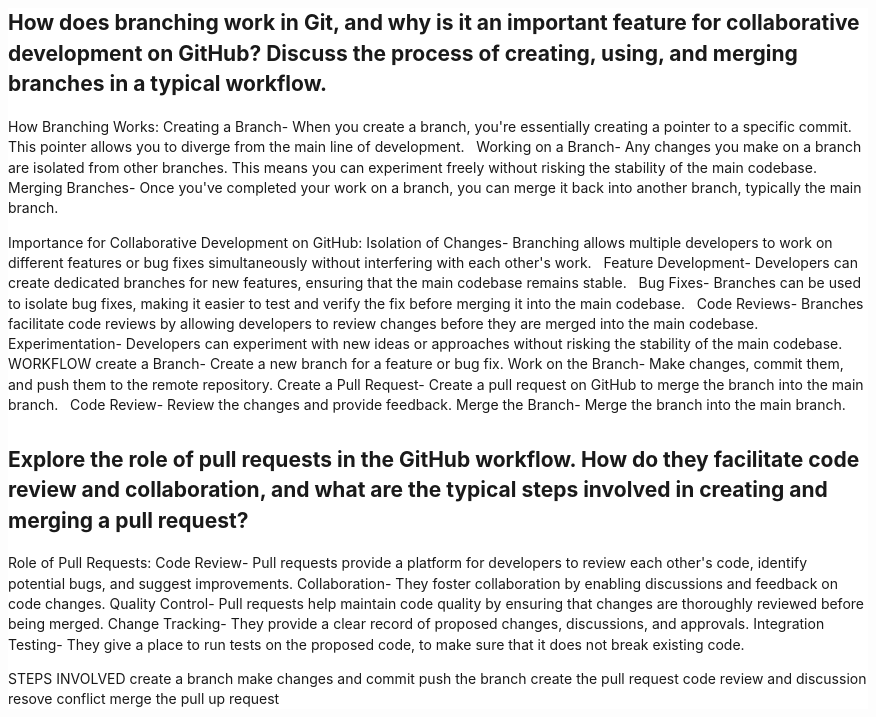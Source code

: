 ## How does branching work in Git, and why is it an important feature for collaborative development on GitHub? Discuss the process of creating, using, and merging branches in a typical workflow.
How Branching Works:
Creating a Branch- When you create a branch, you're essentially creating a pointer to a specific commit. This pointer allows you to diverge from the main line of development.   
Working on a Branch- Any changes you make on a branch are isolated from other branches. This means you can experiment freely without risking the stability of the main codebase.   
Merging Branches- Once you've completed your work on a branch, you can merge it back into another branch, typically the main branch.

Importance for Collaborative Development on GitHub:
Isolation of Changes- Branching allows multiple developers to work on different features or bug fixes simultaneously without interfering with each other's work.   
Feature Development- Developers can create dedicated branches for new features, ensuring that the main codebase remains stable.   
Bug Fixes- Branches can be used to isolate bug fixes, making it easier to test and verify the fix before merging it into the main codebase.   
Code Reviews- Branches facilitate code reviews by allowing developers to review changes before they are merged into the main codebase.   
Experimentation- Developers can experiment with new ideas or approaches without risking the stability of the main codebase.
WORKFLOW
create a Branch- Create a new branch for a feature or bug fix.
Work on the Branch- Make changes, commit them, and push them to the remote repository.
Create a Pull Request- Create a pull request on GitHub to merge the branch into the main branch.   
Code Review- Review the changes and provide feedback.
Merge the Branch- Merge the branch into the main branch.

 ## Explore the role of pull requests in the GitHub workflow. How do they facilitate code review and collaboration, and what are the typical steps involved in creating and merging a pull request?
 Role of Pull Requests:
Code Review- Pull requests provide a platform for developers to review each other's code, identify potential bugs, and suggest improvements.
Collaboration- They foster collaboration by enabling discussions and feedback on code changes.
Quality Control- Pull requests help maintain code quality by ensuring that changes are thoroughly reviewed before being merged.
Change Tracking- They provide a clear record of proposed changes, discussions, and approvals.
Integration Testing- They give a place to run tests on the proposed code, to make sure that it does not break existing code.

STEPS INVOLVED
create a branch
make changes and commit 
push the branch
create the pull request
code review and discussion
resove conflict
merge the pull up request
